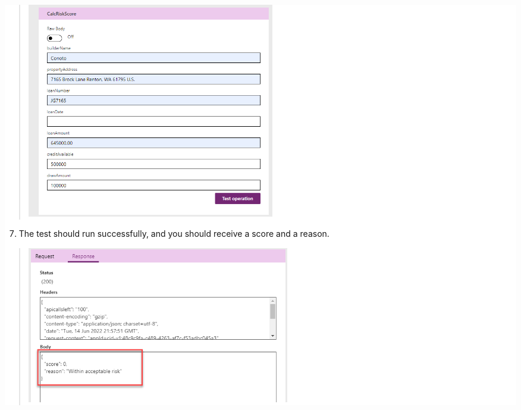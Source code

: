 > <img src="../L04/media/image16.png" style="width:4.27346in;height:3.70458in"
> alt="enter details as described" />

7.  The test should run successfully, and you should receive a score and
    a reason.

> <img src="../L04/media/image17.png" style="width:4.53297in;height:2.69073in"
> alt="review results" />
